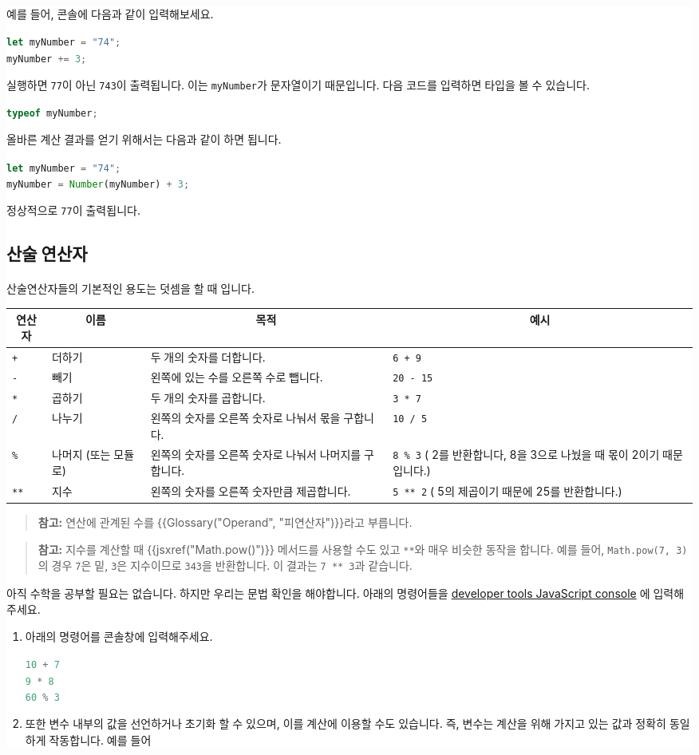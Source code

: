 예를 들어, 콘솔에 다음과 같이 입력해보세요.

```js
let myNumber = "74";
myNumber += 3;
```

실행하면 `77`이 아닌 `743`이 출력됩니다. 이는 `myNumber`가 문자열이기 때문입니다. 다음 코드를 입력하면 타입을 볼 수 있습니다.

```js
typeof myNumber;
```

올바른 계산 결과를 얻기 위해서는 다음과 같이 하면 됩니다.

```js
let myNumber = "74";
myNumber = Number(myNumber) + 3;
```

정상적으로 `77`이 출력됩니다.

## 산술 연산자

산술연산자들의 기본적인 용도는 덧셈을 할 때 입니다.

| 연산자 | 이름 | 목적 | 예시 |
| --- | --- | --- | --- |
| `+` | 더하기 | 두 개의 숫자를 더합니다. | `6 + 9` |
| `-` | 빼기 | 왼쪽에 있는 수를 오른쪽 수로 뺍니다. | `20 - 15` |
| `*` | 곱하기 | 두 개의 숫자를 곱합니다. | `3 * 7` |
| `/` | 나누기 | 왼쪽의 숫자를 오른쪽 숫자로 나눠서 몫을 구합니다. | `10 / 5` |
| `%` | 나머지 (또는 모듈로) | 왼쪽의 숫자를 오른쪽 숫자로 나눠서 나머지를 구합니다. | `8 % 3` ( 2를 반환합니다, 8을 3으로 나눴을 때 몫이 2이기 때문입니다.) |
| `**` | 지수 | 왼쪽의 숫자를 오른쪽 숫자만큼 제곱합니다. | `5 ** 2` ( 5의 제곱이기 때문에 25를 반환합니다.) |

> **참고:** 연산에 관계된 수를 {{Glossary("Operand", "피연산자")}}라고 부릅니다.

> **참고:** 지수를 계산할 때 {{jsxref("Math.pow()")}} 메서드를 사용할 수도 있고 `**`와 매우 비슷한 동작을 합니다. 예를 들어, `Math.pow(7, 3)`의 경우 `7`은 밑, `3`은 지수이므로 `343`을 반환합니다. 이 결과는 `7 ** 3`과 같습니다.

아직 수학을 공부할 필요는 없습니다. 하지만 우리는 문법 확인을 해야합니다. 아래의 명령어들을 [developer tools JavaScript console](/ko/docs/Learn/Common_questions/What_are_browser_developer_tools) 에 입력해주세요.

1. 아래의 명령어를 콘솔창에 입력해주세요.

    ```js
    10 + 7
    9 * 8
    60 % 3
    ```

2. 또한 변수 내부의 값을 선언하거나 초기화 할 수 있으며, 이를 계산에 이용할 수도 있습니다. 즉, 변수는 계산을 위해 가지고 있는 값과 정확히 동일하게 작동합니다. 예를 들어
